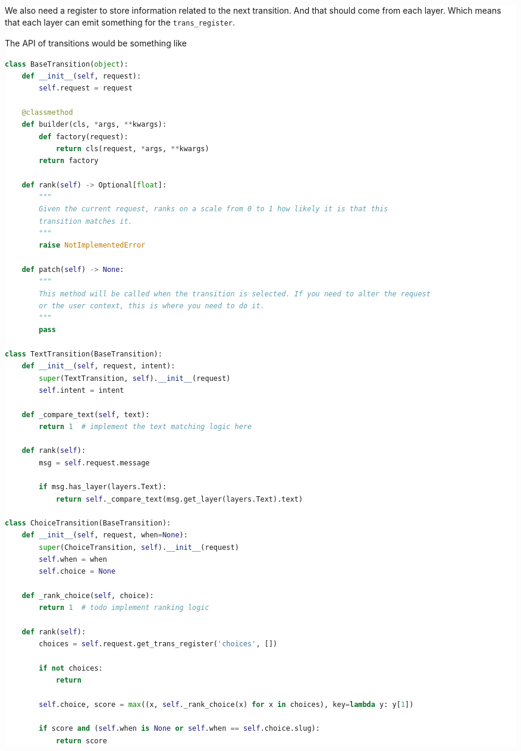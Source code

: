 We also need a register to store information related to the next transition. And that should come
from each layer. Which means that each layer can emit something for the `trans_register`.

The API of transitions would be something like

```python
class BaseTransition(object):
    def __init__(self, request):
        self.request = request

    @classmethod
    def builder(cls, *args, **kwargs):
        def factory(request):
            return cls(request, *args, **kwargs)
        return factory

    def rank(self) -> Optional[float]:
        """
        Given the current request, ranks on a scale from 0 to 1 how likely it is that this
        transition matches it.
        """
        raise NotImplementedError

    def patch(self) -> None:
        """
        This method will be called when the transition is selected. If you need to alter the request
        or the user context, this is where you need to do it.
        """
        pass

class TextTransition(BaseTransition):
    def __init__(self, request, intent):
        super(TextTransition, self).__init__(request)
        self.intent = intent

    def _compare_text(self, text):
        return 1  # implement the text matching logic here

    def rank(self):
        msg = self.request.message

        if msg.has_layer(layers.Text):
            return self._compare_text(msg.get_layer(layers.Text).text)
            
class ChoiceTransition(BaseTransition):
    def __init__(self, request, when=None):
        super(ChoiceTransition, self).__init__(request)
        self.when = when
        self.choice = None
        
    def _rank_choice(self, choice):
        return 1  # todo implement ranking logic
        
    def rank(self):
        choices = self.request.get_trans_register('choices', [])

        if not choices:
            return

        self.choice, score = max((x, self._rank_choice(x) for x in choices), key=lambda y: y[1])

        if score and (self.when is None or self.when == self.choice.slug):
            return score
```
